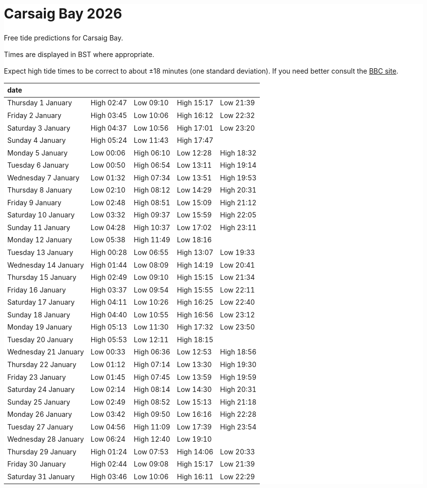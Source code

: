 # Carsaig Bay 2026
Free tide predictions for Carsaig Bay.

Times are displayed in BST where appropriate.

Expect high tide times to be correct to about ±18 minutes (one standard deviation).
If you need better consult the [BBC site](https://www.bbc.co.uk/weather/coast-and-sea/tide-tables).

| date |   |   |   |   |
|:-----|---|---|---|---|
| Thursday 1 January | High 02:47 | Low 09:10 | High 15:17 | Low 21:39 | 
| Friday 2 January | High 03:45 | Low 10:06 | High 16:12 | Low 22:32 | 
| Saturday 3 January | High 04:37 | Low 10:56 | High 17:01 | Low 23:20 | 
| Sunday 4 January | High 05:24 | Low 11:43 | High 17:47 |  | 
| Monday 5 January | Low 00:06 | High 06:10 | Low 12:28 | High 18:32 | 
| Tuesday 6 January | Low 00:50 | High 06:54 | Low 13:11 | High 19:14 | 
| Wednesday 7 January | Low 01:32 | High 07:34 | Low 13:51 | High 19:53 | 
| Thursday 8 January | Low 02:10 | High 08:12 | Low 14:29 | High 20:31 | 
| Friday 9 January | Low 02:48 | High 08:51 | Low 15:09 | High 21:12 | 
| Saturday 10 January | Low 03:32 | High 09:37 | Low 15:59 | High 22:05 | 
| Sunday 11 January | Low 04:28 | High 10:37 | Low 17:02 | High 23:11 | 
| Monday 12 January | Low 05:38 | High 11:49 | Low 18:16 |  | 
| Tuesday 13 January | High 00:28 | Low 06:55 | High 13:07 | Low 19:33 | 
| Wednesday 14 January | High 01:44 | Low 08:09 | High 14:19 | Low 20:41 | 
| Thursday 15 January | High 02:49 | Low 09:10 | High 15:15 | Low 21:34 | 
| Friday 16 January | High 03:37 | Low 09:54 | High 15:55 | Low 22:11 | 
| Saturday 17 January | High 04:11 | Low 10:26 | High 16:25 | Low 22:40 | 
| Sunday 18 January | High 04:40 | Low 10:55 | High 16:56 | Low 23:12 | 
| Monday 19 January | High 05:13 | Low 11:30 | High 17:32 | Low 23:50 | 
| Tuesday 20 January | High 05:53 | Low 12:11 | High 18:15 |  | 
| Wednesday 21 January | Low 00:33 | High 06:36 | Low 12:53 | High 18:56 | 
| Thursday 22 January | Low 01:12 | High 07:14 | Low 13:30 | High 19:30 | 
| Friday 23 January | Low 01:45 | High 07:45 | Low 13:59 | High 19:59 | 
| Saturday 24 January | Low 02:14 | High 08:14 | Low 14:30 | High 20:31 | 
| Sunday 25 January | Low 02:49 | High 08:52 | Low 15:13 | High 21:18 | 
| Monday 26 January | Low 03:42 | High 09:50 | Low 16:16 | High 22:28 | 
| Tuesday 27 January | Low 04:56 | High 11:09 | Low 17:39 | High 23:54 | 
| Wednesday 28 January | Low 06:24 | High 12:40 | Low 19:10 |  | 
| Thursday 29 January | High 01:24 | Low 07:53 | High 14:06 | Low 20:33 | 
| Friday 30 January | High 02:44 | Low 09:08 | High 15:17 | Low 21:39 | 
| Saturday 31 January | High 03:46 | Low 10:06 | High 16:11 | Low 22:29 | 
